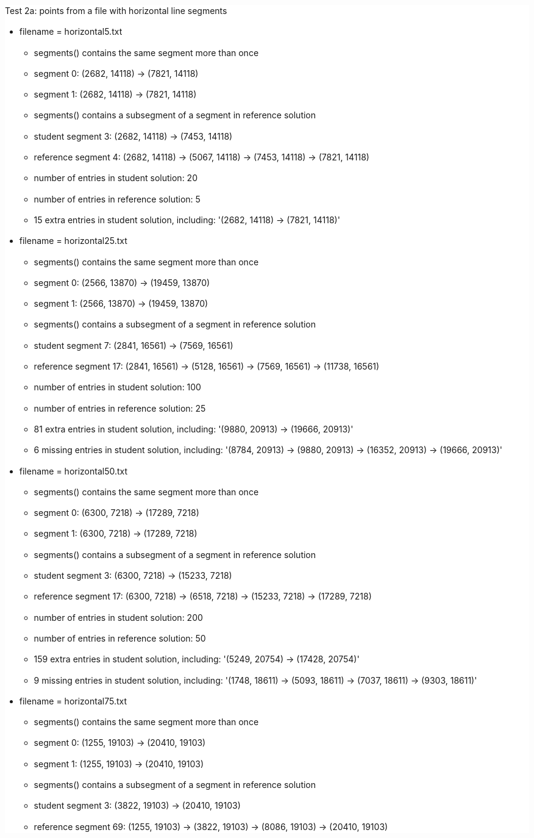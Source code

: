 Test 2a: points from a file with horizontal line segments
  * filename = horizontal5.txt
    - segments() contains the same segment more than once
    - segment 0: (2682, 14118) -> (7821, 14118)
    - segment 1: (2682, 14118) -> (7821, 14118)

    - segments() contains a subsegment of a segment in reference solution
    - student   segment 3: (2682, 14118) -> (7453, 14118)
    - reference segment 4: (2682, 14118) -> (5067, 14118) -> (7453, 14118) -> (7821, 14118)

    - number of entries in student   solution: 20
    - number of entries in reference solution: 5
    - 15 extra entries in student solution, including:
      '(2682, 14118) -> (7821, 14118)'


  * filename = horizontal25.txt
    - segments() contains the same segment more than once
    - segment 0: (2566, 13870) -> (19459, 13870)
    - segment 1: (2566, 13870) -> (19459, 13870)

    - segments() contains a subsegment of a segment in reference solution
    - student   segment 7: (2841, 16561) -> (7569, 16561)
    - reference segment 17: (2841, 16561) -> (5128, 16561) -> (7569, 16561) -> (11738, 16561)

    - number of entries in student   solution: 100
    - number of entries in reference solution: 25
    - 81 extra entries in student solution, including:
      '(9880, 20913) -> (19666, 20913)'

    - 6 missing entries in student solution, including:
      '(8784, 20913) -> (9880, 20913) -> (16352, 20913) -> (19666, 20913)'


  * filename = horizontal50.txt
    - segments() contains the same segment more than once
    - segment 0: (6300, 7218) -> (17289, 7218)
    - segment 1: (6300, 7218) -> (17289, 7218)

    - segments() contains a subsegment of a segment in reference solution
    - student   segment 3: (6300, 7218) -> (15233, 7218)
    - reference segment 17: (6300, 7218) -> (6518, 7218) -> (15233, 7218) -> (17289, 7218)

    - number of entries in student   solution: 200
    - number of entries in reference solution: 50
    - 159 extra entries in student solution, including:
      '(5249, 20754) -> (17428, 20754)'

    - 9 missing entries in student solution, including:
      '(1748, 18611) -> (5093, 18611) -> (7037, 18611) -> (9303, 18611)'


  * filename = horizontal75.txt
    - segments() contains the same segment more than once
    - segment 0: (1255, 19103) -> (20410, 19103)
    - segment 1: (1255, 19103) -> (20410, 19103)

    - segments() contains a subsegment of a segment in reference solution
    - student   segment 3: (3822, 19103) -> (20410, 19103)
    - reference segment 69: (1255, 19103) -> (3822, 19103) -> (8086, 19103) -> (20410, 19103)
